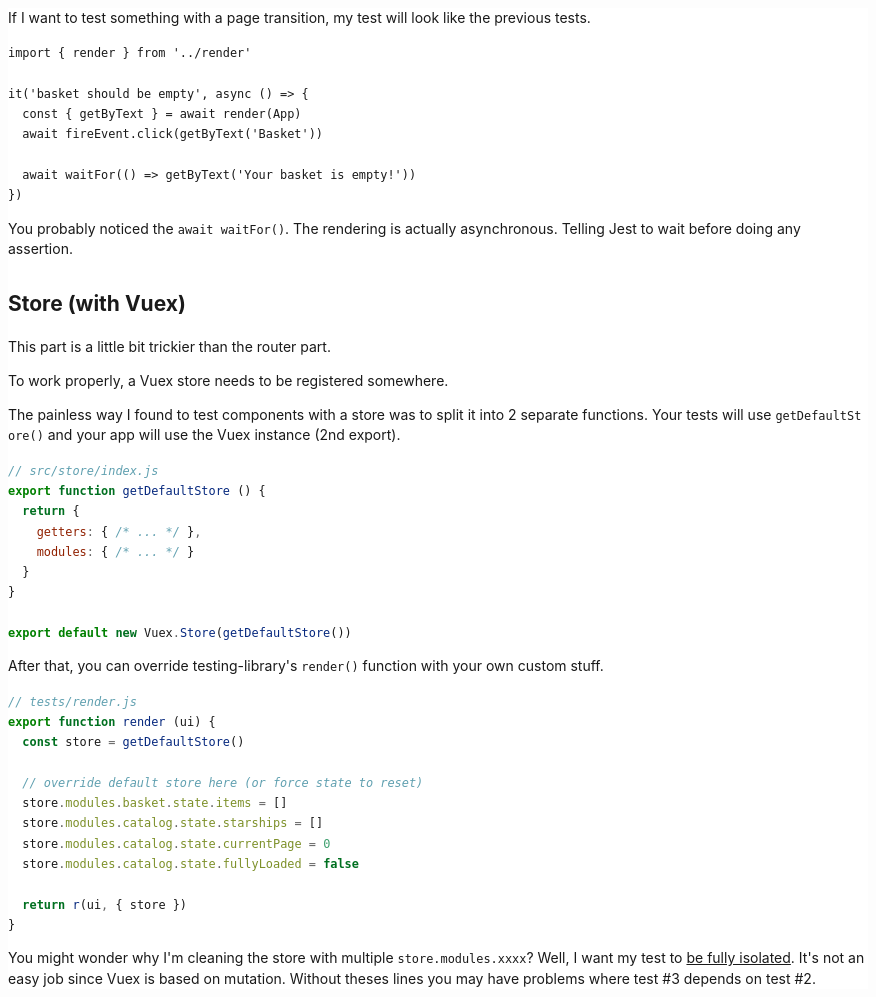 If I want to test something with a page transition, my test will look like the previous tests.

```js{5}
import { render } from '../render'

it('basket should be empty', async () => {
  const { getByText } = await render(App)
  await fireEvent.click(getByText('Basket'))

  await waitFor(() => getByText('Your basket is empty!'))
})
```

You probably noticed the `await waitFor()`. The rendering is actually asynchronous. Telling Jest to wait before doing any assertion. 

## Store (with Vuex)

This part is a little bit trickier than the router part.

To work properly, a Vuex store needs to be registered somewhere.

The painless way I found to test components with a store was to split it into 2 separate functions. Your tests will use `getDefaultStore()` and your app will use the Vuex instance (2nd export).

```js
// src/store/index.js
export function getDefaultStore () {
  return {
    getters: { /* ... */ },
    modules: { /* ... */ }
  }
}

export default new Vuex.Store(getDefaultStore())
```

After that, you can override testing-library's `render()` function with your own custom stuff.

```js
// tests/render.js
export function render (ui) {
  const store = getDefaultStore()

  // override default store here (or force state to reset)
  store.modules.basket.state.items = []
  store.modules.catalog.state.starships = []
  store.modules.catalog.state.currentPage = 0
  store.modules.catalog.state.fullyLoaded = false

  return r(ui, { store })
}
```

You might wonder why I'm cleaning the store with multiple `store.modules.xxxx`? Well, I want my test to [be fully isolated](/10-tips-write-better-tests#2---isolate-your-tests). It's not an easy job since Vuex is based on mutation. Without theses lines you may have problems where test #3 depends on test #2.
